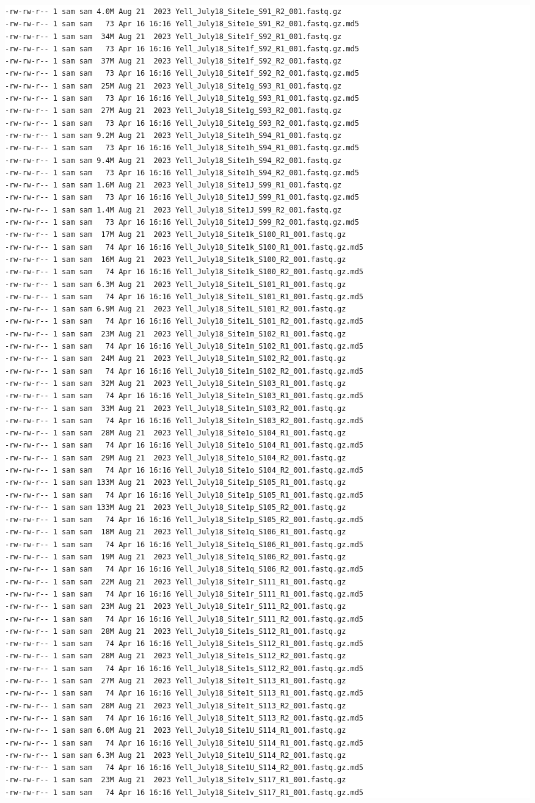     -rw-rw-r-- 1 sam sam 4.0M Aug 21  2023 Yell_July18_Site1e_S91_R2_001.fastq.gz
    -rw-rw-r-- 1 sam sam   73 Apr 16 16:16 Yell_July18_Site1e_S91_R2_001.fastq.gz.md5
    -rw-rw-r-- 1 sam sam  34M Aug 21  2023 Yell_July18_Site1f_S92_R1_001.fastq.gz
    -rw-rw-r-- 1 sam sam   73 Apr 16 16:16 Yell_July18_Site1f_S92_R1_001.fastq.gz.md5
    -rw-rw-r-- 1 sam sam  37M Aug 21  2023 Yell_July18_Site1f_S92_R2_001.fastq.gz
    -rw-rw-r-- 1 sam sam   73 Apr 16 16:16 Yell_July18_Site1f_S92_R2_001.fastq.gz.md5
    -rw-rw-r-- 1 sam sam  25M Aug 21  2023 Yell_July18_Site1g_S93_R1_001.fastq.gz
    -rw-rw-r-- 1 sam sam   73 Apr 16 16:16 Yell_July18_Site1g_S93_R1_001.fastq.gz.md5
    -rw-rw-r-- 1 sam sam  27M Aug 21  2023 Yell_July18_Site1g_S93_R2_001.fastq.gz
    -rw-rw-r-- 1 sam sam   73 Apr 16 16:16 Yell_July18_Site1g_S93_R2_001.fastq.gz.md5
    -rw-rw-r-- 1 sam sam 9.2M Aug 21  2023 Yell_July18_Site1h_S94_R1_001.fastq.gz
    -rw-rw-r-- 1 sam sam   73 Apr 16 16:16 Yell_July18_Site1h_S94_R1_001.fastq.gz.md5
    -rw-rw-r-- 1 sam sam 9.4M Aug 21  2023 Yell_July18_Site1h_S94_R2_001.fastq.gz
    -rw-rw-r-- 1 sam sam   73 Apr 16 16:16 Yell_July18_Site1h_S94_R2_001.fastq.gz.md5
    -rw-rw-r-- 1 sam sam 1.6M Aug 21  2023 Yell_July18_Site1J_S99_R1_001.fastq.gz
    -rw-rw-r-- 1 sam sam   73 Apr 16 16:16 Yell_July18_Site1J_S99_R1_001.fastq.gz.md5
    -rw-rw-r-- 1 sam sam 1.4M Aug 21  2023 Yell_July18_Site1J_S99_R2_001.fastq.gz
    -rw-rw-r-- 1 sam sam   73 Apr 16 16:16 Yell_July18_Site1J_S99_R2_001.fastq.gz.md5
    -rw-rw-r-- 1 sam sam  17M Aug 21  2023 Yell_July18_Site1k_S100_R1_001.fastq.gz
    -rw-rw-r-- 1 sam sam   74 Apr 16 16:16 Yell_July18_Site1k_S100_R1_001.fastq.gz.md5
    -rw-rw-r-- 1 sam sam  16M Aug 21  2023 Yell_July18_Site1k_S100_R2_001.fastq.gz
    -rw-rw-r-- 1 sam sam   74 Apr 16 16:16 Yell_July18_Site1k_S100_R2_001.fastq.gz.md5
    -rw-rw-r-- 1 sam sam 6.3M Aug 21  2023 Yell_July18_Site1L_S101_R1_001.fastq.gz
    -rw-rw-r-- 1 sam sam   74 Apr 16 16:16 Yell_July18_Site1L_S101_R1_001.fastq.gz.md5
    -rw-rw-r-- 1 sam sam 6.9M Aug 21  2023 Yell_July18_Site1L_S101_R2_001.fastq.gz
    -rw-rw-r-- 1 sam sam   74 Apr 16 16:16 Yell_July18_Site1L_S101_R2_001.fastq.gz.md5
    -rw-rw-r-- 1 sam sam  23M Aug 21  2023 Yell_July18_Site1m_S102_R1_001.fastq.gz
    -rw-rw-r-- 1 sam sam   74 Apr 16 16:16 Yell_July18_Site1m_S102_R1_001.fastq.gz.md5
    -rw-rw-r-- 1 sam sam  24M Aug 21  2023 Yell_July18_Site1m_S102_R2_001.fastq.gz
    -rw-rw-r-- 1 sam sam   74 Apr 16 16:16 Yell_July18_Site1m_S102_R2_001.fastq.gz.md5
    -rw-rw-r-- 1 sam sam  32M Aug 21  2023 Yell_July18_Site1n_S103_R1_001.fastq.gz
    -rw-rw-r-- 1 sam sam   74 Apr 16 16:16 Yell_July18_Site1n_S103_R1_001.fastq.gz.md5
    -rw-rw-r-- 1 sam sam  33M Aug 21  2023 Yell_July18_Site1n_S103_R2_001.fastq.gz
    -rw-rw-r-- 1 sam sam   74 Apr 16 16:16 Yell_July18_Site1n_S103_R2_001.fastq.gz.md5
    -rw-rw-r-- 1 sam sam  28M Aug 21  2023 Yell_July18_Site1o_S104_R1_001.fastq.gz
    -rw-rw-r-- 1 sam sam   74 Apr 16 16:16 Yell_July18_Site1o_S104_R1_001.fastq.gz.md5
    -rw-rw-r-- 1 sam sam  29M Aug 21  2023 Yell_July18_Site1o_S104_R2_001.fastq.gz
    -rw-rw-r-- 1 sam sam   74 Apr 16 16:16 Yell_July18_Site1o_S104_R2_001.fastq.gz.md5
    -rw-rw-r-- 1 sam sam 133M Aug 21  2023 Yell_July18_Site1p_S105_R1_001.fastq.gz
    -rw-rw-r-- 1 sam sam   74 Apr 16 16:16 Yell_July18_Site1p_S105_R1_001.fastq.gz.md5
    -rw-rw-r-- 1 sam sam 133M Aug 21  2023 Yell_July18_Site1p_S105_R2_001.fastq.gz
    -rw-rw-r-- 1 sam sam   74 Apr 16 16:16 Yell_July18_Site1p_S105_R2_001.fastq.gz.md5
    -rw-rw-r-- 1 sam sam  18M Aug 21  2023 Yell_July18_Site1q_S106_R1_001.fastq.gz
    -rw-rw-r-- 1 sam sam   74 Apr 16 16:16 Yell_July18_Site1q_S106_R1_001.fastq.gz.md5
    -rw-rw-r-- 1 sam sam  19M Aug 21  2023 Yell_July18_Site1q_S106_R2_001.fastq.gz
    -rw-rw-r-- 1 sam sam   74 Apr 16 16:16 Yell_July18_Site1q_S106_R2_001.fastq.gz.md5
    -rw-rw-r-- 1 sam sam  22M Aug 21  2023 Yell_July18_Site1r_S111_R1_001.fastq.gz
    -rw-rw-r-- 1 sam sam   74 Apr 16 16:16 Yell_July18_Site1r_S111_R1_001.fastq.gz.md5
    -rw-rw-r-- 1 sam sam  23M Aug 21  2023 Yell_July18_Site1r_S111_R2_001.fastq.gz
    -rw-rw-r-- 1 sam sam   74 Apr 16 16:16 Yell_July18_Site1r_S111_R2_001.fastq.gz.md5
    -rw-rw-r-- 1 sam sam  28M Aug 21  2023 Yell_July18_Site1s_S112_R1_001.fastq.gz
    -rw-rw-r-- 1 sam sam   74 Apr 16 16:16 Yell_July18_Site1s_S112_R1_001.fastq.gz.md5
    -rw-rw-r-- 1 sam sam  28M Aug 21  2023 Yell_July18_Site1s_S112_R2_001.fastq.gz
    -rw-rw-r-- 1 sam sam   74 Apr 16 16:16 Yell_July18_Site1s_S112_R2_001.fastq.gz.md5
    -rw-rw-r-- 1 sam sam  27M Aug 21  2023 Yell_July18_Site1t_S113_R1_001.fastq.gz
    -rw-rw-r-- 1 sam sam   74 Apr 16 16:16 Yell_July18_Site1t_S113_R1_001.fastq.gz.md5
    -rw-rw-r-- 1 sam sam  28M Aug 21  2023 Yell_July18_Site1t_S113_R2_001.fastq.gz
    -rw-rw-r-- 1 sam sam   74 Apr 16 16:16 Yell_July18_Site1t_S113_R2_001.fastq.gz.md5
    -rw-rw-r-- 1 sam sam 6.0M Aug 21  2023 Yell_July18_Site1U_S114_R1_001.fastq.gz
    -rw-rw-r-- 1 sam sam   74 Apr 16 16:16 Yell_July18_Site1U_S114_R1_001.fastq.gz.md5
    -rw-rw-r-- 1 sam sam 6.3M Aug 21  2023 Yell_July18_Site1U_S114_R2_001.fastq.gz
    -rw-rw-r-- 1 sam sam   74 Apr 16 16:16 Yell_July18_Site1U_S114_R2_001.fastq.gz.md5
    -rw-rw-r-- 1 sam sam  23M Aug 21  2023 Yell_July18_Site1v_S117_R1_001.fastq.gz
    -rw-rw-r-- 1 sam sam   74 Apr 16 16:16 Yell_July18_Site1v_S117_R1_001.fastq.gz.md5